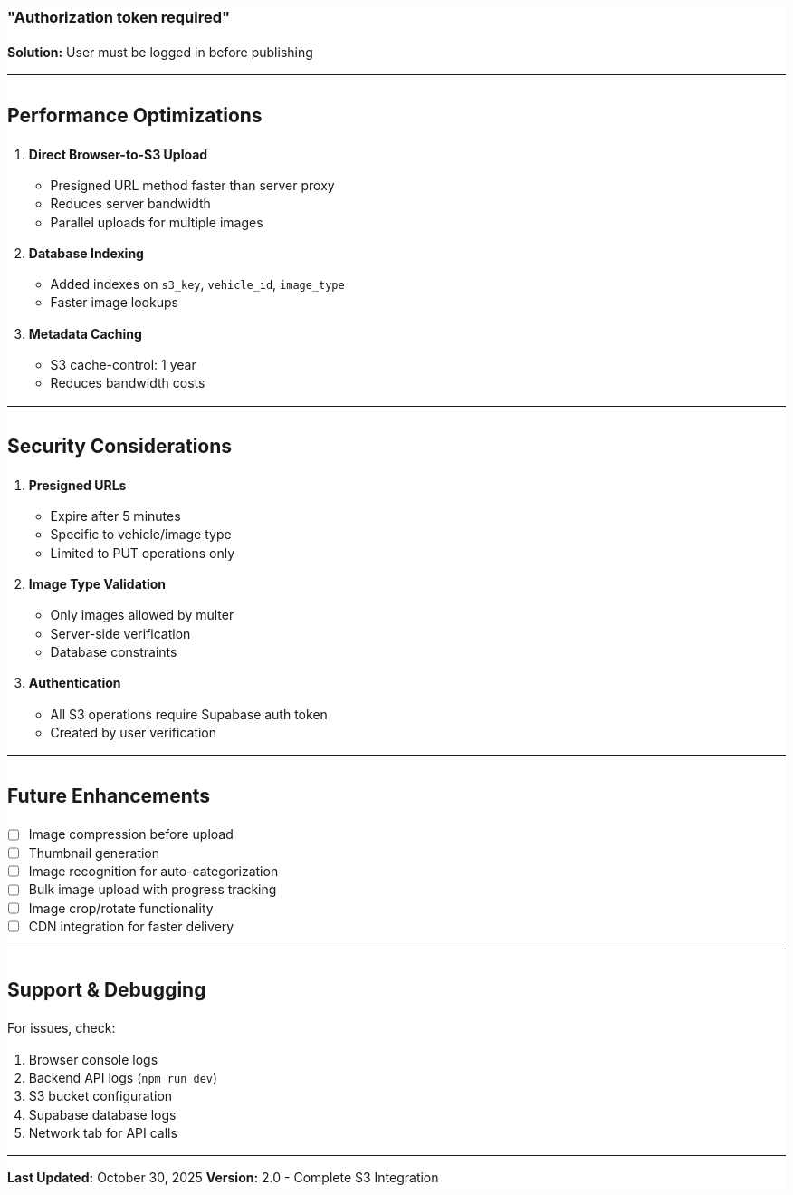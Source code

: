 ### "Authorization token required"
**Solution:** User must be logged in before publishing

---

## Performance Optimizations

1. **Direct Browser-to-S3 Upload**
   - Presigned URL method faster than server proxy
   - Reduces server bandwidth
   - Parallel uploads for multiple images

2. **Database Indexing**
   - Added indexes on `s3_key`, `vehicle_id`, `image_type`
   - Faster image lookups

3. **Metadata Caching**
   - S3 cache-control: 1 year
   - Reduces bandwidth costs

---

## Security Considerations

1. **Presigned URLs**
   - Expire after 5 minutes
   - Specific to vehicle/image type
   - Limited to PUT operations only

2. **Image Type Validation**
   - Only images allowed by multer
   - Server-side verification
   - Database constraints

3. **Authentication**
   - All S3 operations require Supabase auth token
   - Created by user verification

---

## Future Enhancements

- [ ] Image compression before upload
- [ ] Thumbnail generation
- [ ] Image recognition for auto-categorization
- [ ] Bulk image upload with progress tracking
- [ ] Image crop/rotate functionality
- [ ] CDN integration for faster delivery

---

## Support & Debugging

For issues, check:
1. Browser console logs
2. Backend API logs (`npm run dev`)
3. S3 bucket configuration
4. Supabase database logs
5. Network tab for API calls

---

**Last Updated:** October 30, 2025
**Version:** 2.0 - Complete S3 Integration
